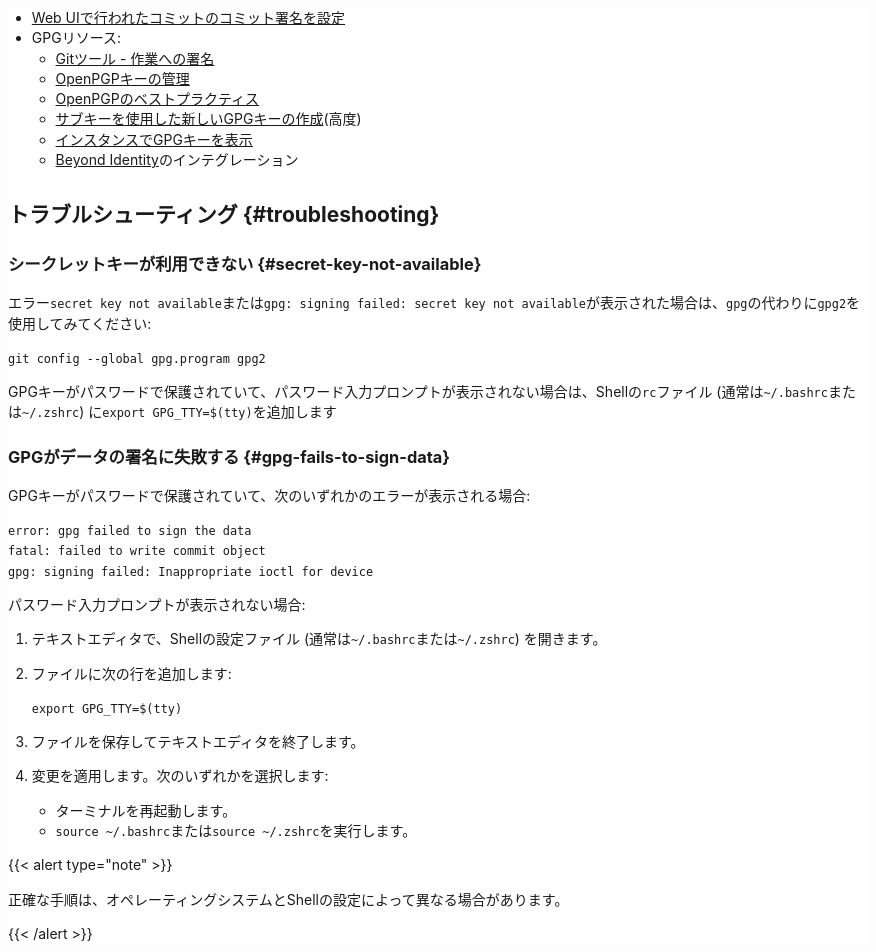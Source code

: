 - [Web UIで行われたコミットのコミット署名を設定](../../../../administration/gitaly/configure_gitaly.md#configure-commit-signing-for-gitlab-ui-commits)
- GPGリソース:
  - [Gitツール - 作業への署名](https://git-scm.com/book/en/v2/Git-Tools-Signing-Your-Work)
  - [OpenPGPキーの管理](https://riseup.net/en/security/message-security/openpgp/gpg-keys)
  - [OpenPGPのベストプラクティス](https://riseup.net/en/security/message-security/openpgp/best-practices)
  - [サブキーを使用した新しいGPGキーの作成](https://www.void.gr/kargig/blog/2013/12/02/creating-a-new-gpg-key-with-subkeys/)(高度)
  - [インスタンスでGPGキーを表示](../../../../administration/credentials_inventory.md#view-gpg-keys)
  - [Beyond Identity](../../integrations/beyond_identity.md)のインテグレーション

## トラブルシューティング {#troubleshooting}

### シークレットキーが利用できない {#secret-key-not-available}

エラー`secret key not available`または`gpg: signing failed: secret key not available`が表示された場合は、`gpg`の代わりに`gpg2`を使用してみてください:

```shell
git config --global gpg.program gpg2
```

GPGキーがパスワードで保護されていて、パスワード入力プロンプトが表示されない場合は、Shellの`rc`ファイル (通常は`~/.bashrc`または`~/.zshrc`) に`export GPG_TTY=$(tty)`を追加します

### GPGがデータの署名に失敗する {#gpg-fails-to-sign-data}

GPGキーがパスワードで保護されていて、次のいずれかのエラーが表示される場合:

```plaintext
error: gpg failed to sign the data
fatal: failed to write commit object
gpg: signing failed: Inappropriate ioctl for device
```

パスワード入力プロンプトが表示されない場合:

1. テキストエディタで、Shellの設定ファイル (通常は`~/.bashrc`または`~/.zshrc`) を開きます。
1. ファイルに次の行を追加します:

   ```shell
   export GPG_TTY=$(tty)
   ```

1. ファイルを保存してテキストエディタを終了します。
1. 変更を適用します。次のいずれかを選択します:

   - ターミナルを再起動します。
   - `source ~/.bashrc`または`source ~/.zshrc`を実行します。

{{< alert type="note" >}}

正確な手順は、オペレーティングシステムとShellの設定によって異なる場合があります。

{{< /alert >}}
